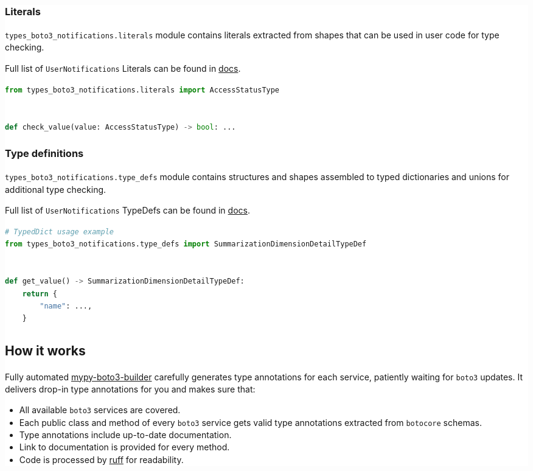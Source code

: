 <a id="literals"></a>

### Literals

`types_boto3_notifications.literals` module contains literals extracted from
shapes that can be used in user code for type checking.

Full list of `UserNotifications` Literals can be found in
[docs](https://youtype.github.io/types_boto3_docs/types_boto3_notifications/literals/).

```python
from types_boto3_notifications.literals import AccessStatusType


def check_value(value: AccessStatusType) -> bool: ...
```

<a id="type-definitions"></a>

### Type definitions

`types_boto3_notifications.type_defs` module contains structures and shapes
assembled to typed dictionaries and unions for additional type checking.

Full list of `UserNotifications` TypeDefs can be found in
[docs](https://youtype.github.io/types_boto3_docs/types_boto3_notifications/type_defs/).

```python
# TypedDict usage example
from types_boto3_notifications.type_defs import SummarizationDimensionDetailTypeDef


def get_value() -> SummarizationDimensionDetailTypeDef:
    return {
        "name": ...,
    }
```

<a id="how-it-works"></a>

## How it works

Fully automated
[mypy-boto3-builder](https://github.com/youtype/mypy_boto3_builder) carefully
generates type annotations for each service, patiently waiting for `boto3`
updates. It delivers drop-in type annotations for you and makes sure that:

- All available `boto3` services are covered.
- Each public class and method of every `boto3` service gets valid type
  annotations extracted from `botocore` schemas.
- Type annotations include up-to-date documentation.
- Link to documentation is provided for every method.
- Code is processed by [ruff](https://docs.astral.sh/ruff/) for readability.

<a id="what's-new"></a>
